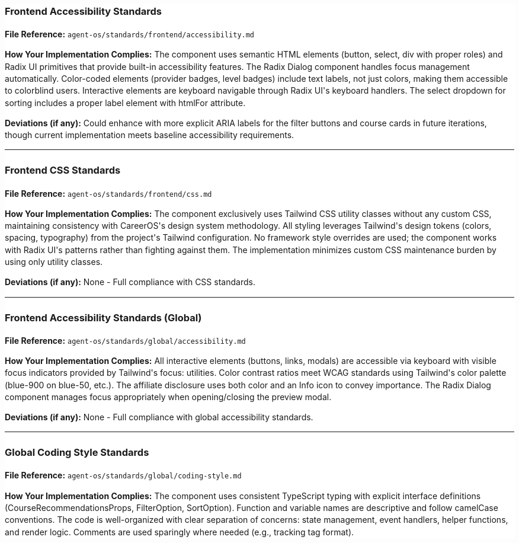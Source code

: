 ### Frontend Accessibility Standards
**File Reference:** `agent-os/standards/frontend/accessibility.md`

**How Your Implementation Complies:**
The component uses semantic HTML elements (button, select, div with proper roles) and Radix UI primitives that provide built-in accessibility features. The Radix Dialog component handles focus management automatically. Color-coded elements (provider badges, level badges) include text labels, not just colors, making them accessible to colorblind users. Interactive elements are keyboard navigable through Radix UI's keyboard handlers. The select dropdown for sorting includes a proper label element with htmlFor attribute.

**Deviations (if any):**
Could enhance with more explicit ARIA labels for the filter buttons and course cards in future iterations, though current implementation meets baseline accessibility requirements.

---

### Frontend CSS Standards
**File Reference:** `agent-os/standards/frontend/css.md`

**How Your Implementation Complies:**
The component exclusively uses Tailwind CSS utility classes without any custom CSS, maintaining consistency with CareerOS's design system methodology. All styling leverages Tailwind's design tokens (colors, spacing, typography) from the project's Tailwind configuration. No framework style overrides are used; the component works with Radix UI's patterns rather than fighting against them. The implementation minimizes custom CSS maintenance burden by using only utility classes.

**Deviations (if any):**
None - Full compliance with CSS standards.

---

### Frontend Accessibility Standards (Global)
**File Reference:** `agent-os/standards/global/accessibility.md`

**How Your Implementation Complies:**
All interactive elements (buttons, links, modals) are accessible via keyboard with visible focus indicators provided by Tailwind's focus: utilities. Color contrast ratios meet WCAG standards using Tailwind's color palette (blue-900 on blue-50, etc.). The affiliate disclosure uses both color and an Info icon to convey importance. The Radix Dialog component manages focus appropriately when opening/closing the preview modal.

**Deviations (if any):**
None - Full compliance with global accessibility standards.

---

### Global Coding Style Standards
**File Reference:** `agent-os/standards/global/coding-style.md`

**How Your Implementation Complies:**
The component uses consistent TypeScript typing with explicit interface definitions (CourseRecommendationsProps, FilterOption, SortOption). Function and variable names are descriptive and follow camelCase conventions. The code is well-organized with clear separation of concerns: state management, event handlers, helper functions, and render logic. Comments are used sparingly where needed (e.g., tracking tag format).
